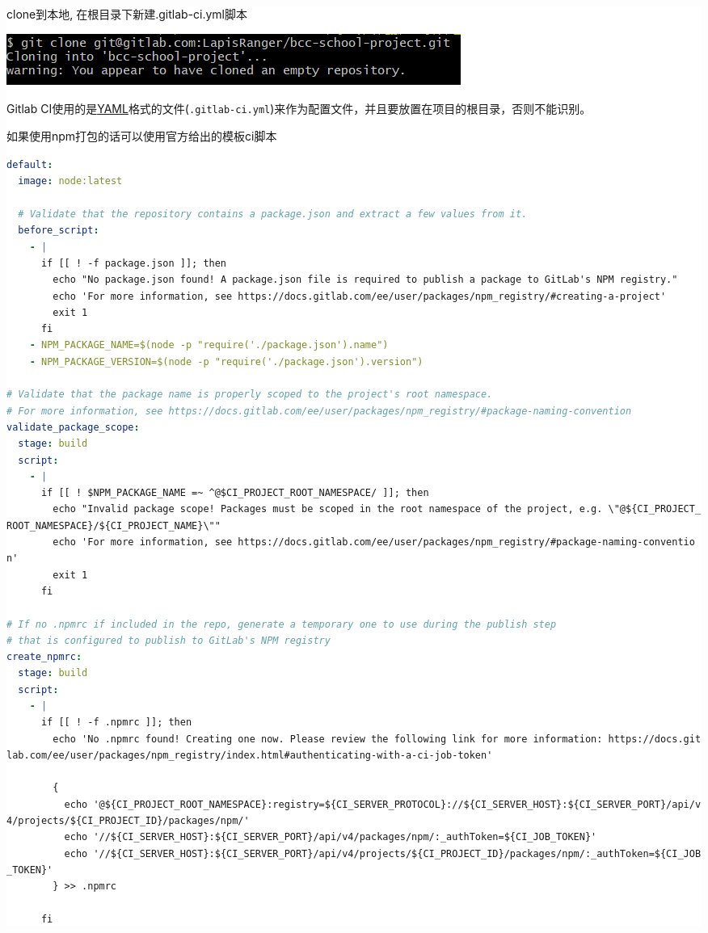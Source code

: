 clone到本地, 在根目录下新建.gitlab-ci.yml脚本

![1596073396324](img/1596073396324.png)

Gitlab CI使用的是[YAML](https://en.wikipedia.org/wiki/YAML)格式的文件(`.gitlab-ci.yml`)来作为配置文件，并且要放置在项目的根目录，否则不能识别。

如果使用npm打包的话可以使用官方给出的模板ci脚本

```yml
default:
  image: node:latest

  # Validate that the repository contains a package.json and extract a few values from it.
  before_script:
    - |
      if [[ ! -f package.json ]]; then
        echo "No package.json found! A package.json file is required to publish a package to GitLab's NPM registry."
        echo 'For more information, see https://docs.gitlab.com/ee/user/packages/npm_registry/#creating-a-project'
        exit 1
      fi
    - NPM_PACKAGE_NAME=$(node -p "require('./package.json').name")
    - NPM_PACKAGE_VERSION=$(node -p "require('./package.json').version")

# Validate that the package name is properly scoped to the project's root namespace.
# For more information, see https://docs.gitlab.com/ee/user/packages/npm_registry/#package-naming-convention
validate_package_scope:
  stage: build
  script:
    - |
      if [[ ! $NPM_PACKAGE_NAME =~ ^@$CI_PROJECT_ROOT_NAMESPACE/ ]]; then
        echo "Invalid package scope! Packages must be scoped in the root namespace of the project, e.g. \"@${CI_PROJECT_ROOT_NAMESPACE}/${CI_PROJECT_NAME}\""
        echo 'For more information, see https://docs.gitlab.com/ee/user/packages/npm_registry/#package-naming-convention'
        exit 1
      fi

# If no .npmrc if included in the repo, generate a temporary one to use during the publish step
# that is configured to publish to GitLab's NPM registry
create_npmrc:
  stage: build
  script:
    - |
      if [[ ! -f .npmrc ]]; then
        echo 'No .npmrc found! Creating one now. Please review the following link for more information: https://docs.gitlab.com/ee/user/packages/npm_registry/index.html#authenticating-with-a-ci-job-token'

        {
          echo '@${CI_PROJECT_ROOT_NAMESPACE}:registry=${CI_SERVER_PROTOCOL}://${CI_SERVER_HOST}:${CI_SERVER_PORT}/api/v4/projects/${CI_PROJECT_ID}/packages/npm/'
          echo '//${CI_SERVER_HOST}:${CI_SERVER_PORT}/api/v4/packages/npm/:_authToken=${CI_JOB_TOKEN}'
          echo '//${CI_SERVER_HOST}:${CI_SERVER_PORT}/api/v4/projects/${CI_PROJECT_ID}/packages/npm/:_authToken=${CI_JOB_TOKEN}'
        } >> .npmrc

      fi
```